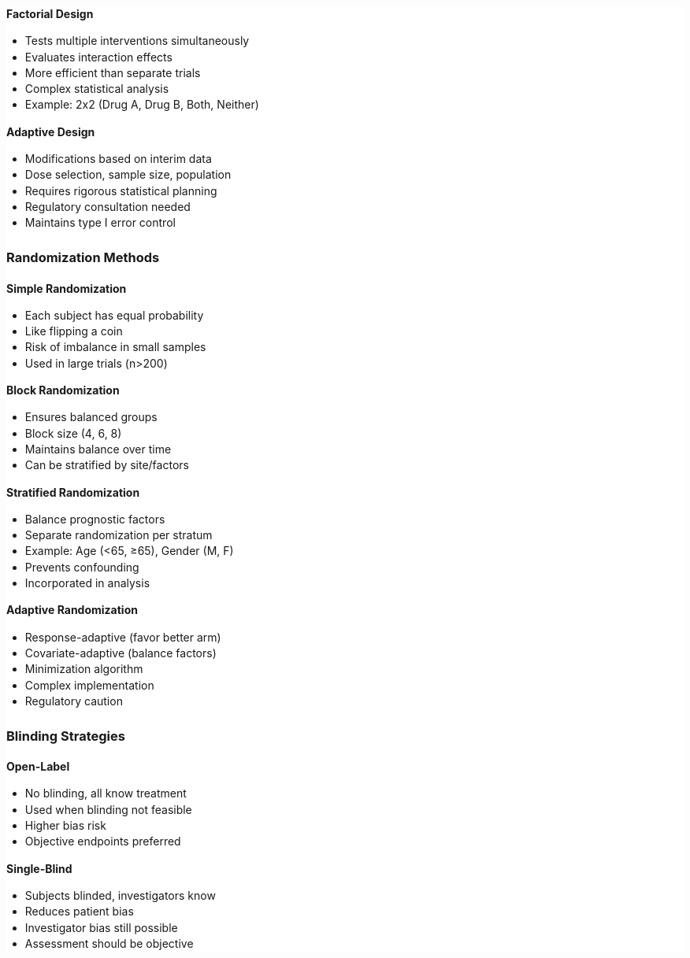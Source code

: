 **Factorial Design**
- Tests multiple interventions simultaneously
- Evaluates interaction effects
- More efficient than separate trials
- Complex statistical analysis
- Example: 2x2 (Drug A, Drug B, Both, Neither)

**Adaptive Design**
- Modifications based on interim data
- Dose selection, sample size, population
- Requires rigorous statistical planning
- Regulatory consultation needed
- Maintains type I error control

### Randomization Methods

**Simple Randomization**
- Each subject has equal probability
- Like flipping a coin
- Risk of imbalance in small samples
- Used in large trials (n>200)

**Block Randomization**
- Ensures balanced groups
- Block size (4, 6, 8)
- Maintains balance over time
- Can be stratified by site/factors

**Stratified Randomization**
- Balance prognostic factors
- Separate randomization per stratum
- Example: Age (<65, ≥65), Gender (M, F)
- Prevents confounding
- Incorporated in analysis

**Adaptive Randomization**
- Response-adaptive (favor better arm)
- Covariate-adaptive (balance factors)
- Minimization algorithm
- Complex implementation
- Regulatory caution

### Blinding Strategies

**Open-Label**
- No blinding, all know treatment
- Used when blinding not feasible
- Higher bias risk
- Objective endpoints preferred

**Single-Blind**
- Subjects blinded, investigators know
- Reduces patient bias
- Investigator bias still possible
- Assessment should be objective
